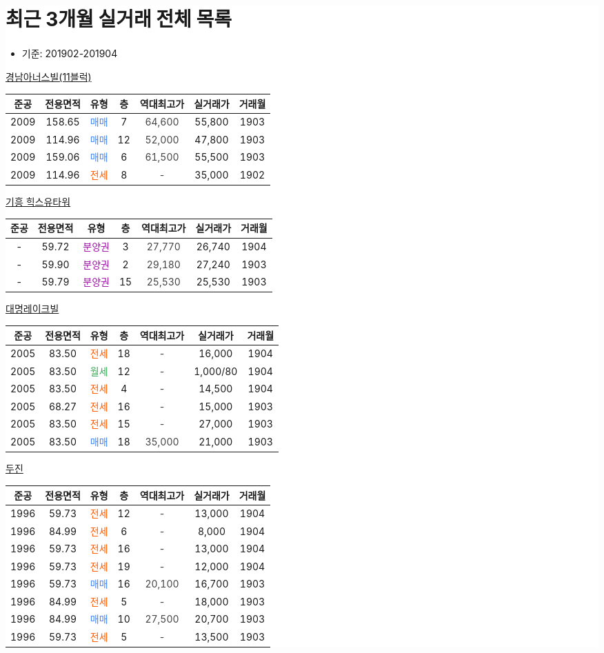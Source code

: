 # 최근 3개월 실거래 전체 목록
* 기준: 201902-201904


[경남아너스빌(11블럭)](https://search.naver.com/search.naver?query=%EA%B2%BD%EA%B8%B0%EB%8F%84+%EC%9A%A9%EC%9D%B8%EC%8B%9C+%EA%B8%B0%ED%9D%A5%EA%B5%AC+%EC%98%81%EB%8D%95%EB%8F%99+%EA%B2%BD%EB%82%A8%EC%95%84%EB%84%88%EC%8A%A4%EB%B9%8C%2811%EB%B8%94%EB%9F%AD%29)

|준공|전용면적|유형|층|역대최고가|실거래가|거래월|
|:---:|:---:|:---:|:---:|:---:|:---:|:---:|
|2009|158.65|<span style="color:#4285f3">매매</span>|7|<span style="color:#444444">64,600</span>|55,800|1903|
|2009|114.96|<span style="color:#4285f3">매매</span>|12|<span style="color:#444444">52,000</span>|47,800|1903|
|2009|159.06|<span style="color:#4285f3">매매</span>|6|<span style="color:#444444">61,500</span>|55,500|1903|
|2009|114.96|<span style="color:#ff5a00">전세</span>|8|<span style="color:#444444">-</span>|35,000|1902|

[기흥 힉스유타워](https://search.naver.com/search.naver?query=%EA%B2%BD%EA%B8%B0%EB%8F%84+%EC%9A%A9%EC%9D%B8%EC%8B%9C+%EA%B8%B0%ED%9D%A5%EA%B5%AC+%EC%98%81%EB%8D%95%EB%8F%99+%EA%B8%B0%ED%9D%A5+%ED%9E%89%EC%8A%A4%EC%9C%A0%ED%83%80%EC%9B%8C)

|준공|전용면적|유형|층|역대최고가|실거래가|거래월|
|:---:|:---:|:---:|:---:|:---:|:---:|:---:|
|-|59.72|<span style="color:#9C11A5">분양권</span>|3|<span style="color:#444444">27,770</span>|26,740|1904|
|-|59.90|<span style="color:#9C11A5">분양권</span>|2|<span style="color:#444444">29,180</span>|27,240|1903|
|-|59.79|<span style="color:#9C11A5">분양권</span>|15|<span style="color:#444444">25,530</span>|25,530|1903|

[대명레이크빌](https://search.naver.com/search.naver?query=%EA%B2%BD%EA%B8%B0%EB%8F%84+%EC%9A%A9%EC%9D%B8%EC%8B%9C+%EA%B8%B0%ED%9D%A5%EA%B5%AC+%EC%98%81%EB%8D%95%EB%8F%99+%EB%8C%80%EB%AA%85%EB%A0%88%EC%9D%B4%ED%81%AC%EB%B9%8C)

|준공|전용면적|유형|층|역대최고가|실거래가|거래월|
|:---:|:---:|:---:|:---:|:---:|:---:|:---:|
|2005|83.50|<span style="color:#ff5a00">전세</span>|18|<span style="color:#444444">-</span>|16,000|1904|
|2005|83.50|<span style="color:#34a853">월세</span>|12|<span style="color:#444444">-</span>|1,000/80|1904|
|2005|83.50|<span style="color:#ff5a00">전세</span>|4|<span style="color:#444444">-</span>|14,500|1904|
|2005|68.27|<span style="color:#ff5a00">전세</span>|16|<span style="color:#444444">-</span>|15,000|1903|
|2005|83.50|<span style="color:#ff5a00">전세</span>|15|<span style="color:#444444">-</span>|27,000|1903|
|2005|83.50|<span style="color:#4285f3">매매</span>|18|<span style="color:#444444">35,000</span>|21,000|1903|

[두진](https://search.naver.com/search.naver?query=%EA%B2%BD%EA%B8%B0%EB%8F%84+%EC%9A%A9%EC%9D%B8%EC%8B%9C+%EA%B8%B0%ED%9D%A5%EA%B5%AC+%EC%98%81%EB%8D%95%EB%8F%99+%EB%91%90%EC%A7%84)

|준공|전용면적|유형|층|역대최고가|실거래가|거래월|
|:---:|:---:|:---:|:---:|:---:|:---:|:---:|
|1996|59.73|<span style="color:#ff5a00">전세</span>|12|<span style="color:#444444">-</span>|13,000|1904|
|1996|84.99|<span style="color:#ff5a00">전세</span>|6|<span style="color:#444444">-</span>|8,000|1904|
|1996|59.73|<span style="color:#ff5a00">전세</span>|16|<span style="color:#444444">-</span>|13,000|1904|
|1996|59.73|<span style="color:#ff5a00">전세</span>|19|<span style="color:#444444">-</span>|12,000|1904|
|1996|59.73|<span style="color:#4285f3">매매</span>|16|<span style="color:#444444">20,100</span>|16,700|1903|
|1996|84.99|<span style="color:#ff5a00">전세</span>|5|<span style="color:#444444">-</span>|18,000|1903|
|1996|84.99|<span style="color:#4285f3">매매</span>|10|<span style="color:#444444">27,500</span>|20,700|1903|
|1996|59.73|<span style="color:#ff5a00">전세</span>|5|<span style="color:#444444">-</span>|13,500|1903|